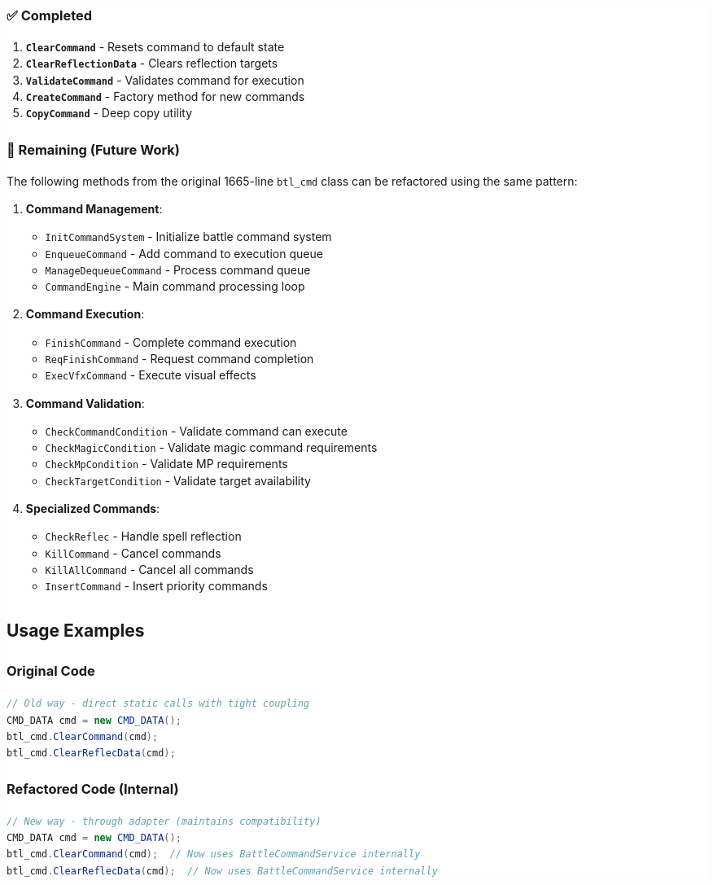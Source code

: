 ### ✅ Completed

1. **`ClearCommand`** - Resets command to default state
2. **`ClearReflectionData`** - Clears reflection targets
3. **`ValidateCommand`** - Validates command for execution
4. **`CreateCommand`** - Factory method for new commands
5. **`CopyCommand`** - Deep copy utility

### 🔄 Remaining (Future Work)

The following methods from the original 1665-line `btl_cmd` class can be refactored using the same pattern:

1. **Command Management**:
   - `InitCommandSystem` - Initialize battle command system
   - `EnqueueCommand` - Add command to execution queue
   - `ManageDequeueCommand` - Process command queue
   - `CommandEngine` - Main command processing loop

2. **Command Execution**:
   - `FinishCommand` - Complete command execution
   - `ReqFinishCommand` - Request command completion
   - `ExecVfxCommand` - Execute visual effects

3. **Command Validation**:
   - `CheckCommandCondition` - Validate command can execute
   - `CheckMagicCondition` - Validate magic command requirements
   - `CheckMpCondition` - Validate MP requirements
   - `CheckTargetCondition` - Validate target availability

4. **Specialized Commands**:
   - `CheckReflec` - Handle spell reflection
   - `KillCommand` - Cancel commands
   - `KillAllCommand` - Cancel all commands
   - `InsertCommand` - Insert priority commands

## Usage Examples

### Original Code
```csharp
// Old way - direct static calls with tight coupling
CMD_DATA cmd = new CMD_DATA();
btl_cmd.ClearCommand(cmd);
btl_cmd.ClearReflecData(cmd);
```

### Refactored Code (Internal)
```csharp
// New way - through adapter (maintains compatibility)
CMD_DATA cmd = new CMD_DATA();
btl_cmd.ClearCommand(cmd);  // Now uses BattleCommandService internally
btl_cmd.ClearReflecData(cmd);  // Now uses BattleCommandService internally
```
